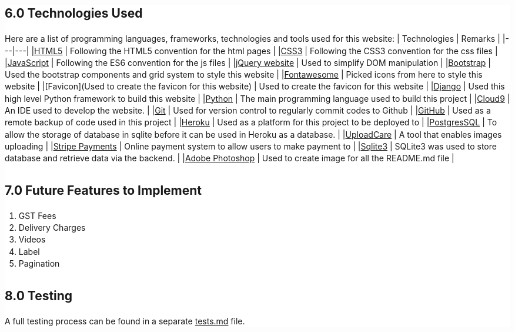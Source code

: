 ## 6.0 Technologies Used <a name="technology"></a>  
Here are a list of programming languages, frameworks, technologies and tools used for this website:
| Technologies  | Remarks  |
|---|---|
|[HTML5](https://www.w3schools.com/)   | Following the HTML5 convention for the html pages |
|[CSS3](https://www.w3schools.com/)   | Following the CSS3 convention for the css files |
|[JavaScript](https://developer.mozilla.org/en-US/docs/Web/JavaScript)   | Following the ES6 convention for the js files |
|[jQuery website](https://code.jquery.com/)   | Used to simplify DOM manipulation |
|[Bootstrap](https://getbootstrap.com/)   | Used the bootstrap components and grid system to style this website |
|[Fontawesome](https://fontawesome.com/)   | Picked icons from here to style this website |
|[Favicon](Used to create the favicon for this website)   | Used to create the favicon for this website |
|[Django](https://docs.djangoproject.com/en/3.0/)   | 	Used this high level Python framework to build this website |
|[Python](https://www.python.org/)   | The main programming language used to build this project |
|[Cloud9](https://c9.io/)   | An IDE used to develop the website. |
|[Git](https://git-scm.com/)   | Used for version control to regularly commit codes to Github |
|[GitHub](https://github.com/)   | Used as a remote backup of code used in this project |
|[Heroku](https://www.heroku.com/)   | Used as a platform for this project to be deployed to |
|[PostgresSQL](https://www.postgresql.org/)   | To allow the storage of database in sqlite before it can be used in Heroku as a database. |
|[UploadCare](https://uploadcare.com/)   | A tool that enables images uploading |
|[Stripe Payments](https://stripe.com/gb)   | Online payment system to allow users to make payment to |
|[Sqlite3](https://www.sqlite.org/index.html)   | SQLite3 was used to store database and retrieve data via the backend. |
|[Adobe Photoshop](https://www.adobe.com/products/photoshop.html)   | Used to create image for all the README.md file |

## 7.0 Future Features to Implement <a name="implement"></a>
1. GST Fees
2. Delivery Charges
3. Videos
4. Label
5. Pagination


## 8.0 Testing <a name="testing"></a>
A full testing process can be found in a separate [tests.md](https://github.com/YiShengLee/Golden-Bee-Shop/blob/master/tests.md) file.


